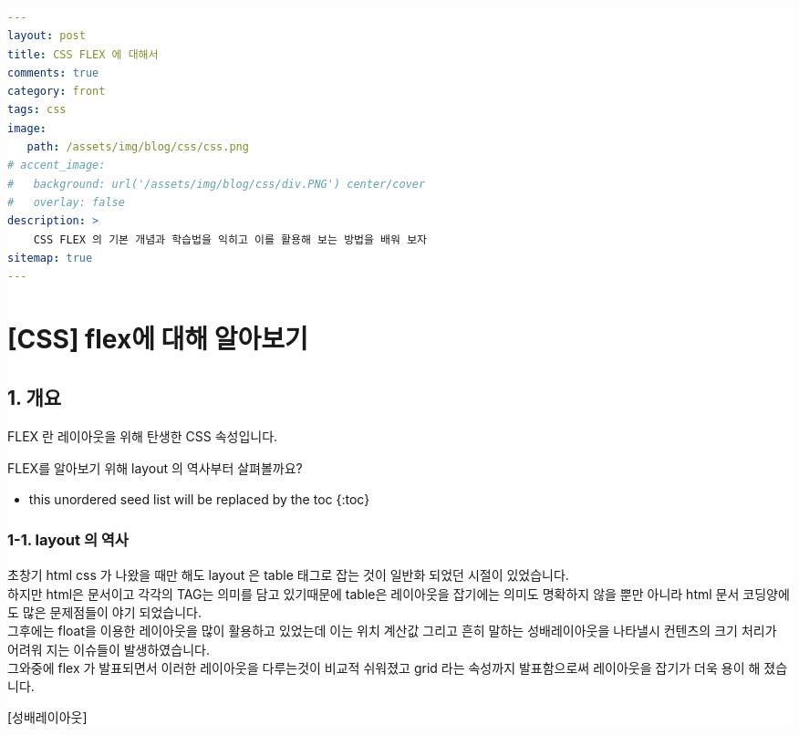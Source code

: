 ```yaml
---
layout: post
title: CSS FLEX 에 대해서 
comments: true
category: front
tags: css
image: 
   path: /assets/img/blog/css/css.png
# accent_image: 
#   background: url('/assets/img/blog/css/div.PNG') center/cover
#   overlay: false
description: >
    CSS FLEX 의 기본 개념과 학습법을 익히고 이를 활용해 보는 방법을 배워 보자  
sitemap: true
---
```


# [CSS] flex에 대해 알아보기


## 1. 개요
FLEX 란 레이아웃을 위해 탄생한 CSS 속성입니다. 

FLEX를 알아보기 위해 layout 의 역사부터 살펴볼까요? 


* this unordered seed list will be replaced by the toc
{:toc}

### 1-1. layout 의 역사 
초창기 html css 가 나왔을 때만 해도 layout 은 table 태그로 잡는 것이 일반화 되었던 시절이 있었습니다. <br>
하지만 html은 문서이고 각각의 TAG는 의미를 담고 있기때문에 table은 레이아웃을 잡기에는 의미도 명확하지 않을 뿐만 아니라 html 문서 코딩양에도 많은 문제점들이 야기 되었습니다.<br> 그후에는 float을 이용한 레이아웃을 많이 활용하고 있었는데 이는 위치 계산값 그리고 흔히 말하는 성배레이아웃을 나타낼시 컨텐츠의 크기 처리가 어려워 지는 이슈들이 발생하였습니다.<br> 그와중에 flex 가 발표되면서 이러한 레이아웃을 다루는것이 비교적 쉬워졌고 grid 라는 속성까지 발표함으로써 레이아웃을 잡기가 더욱 용이 해 졌습니다. 

[성배레이아웃]